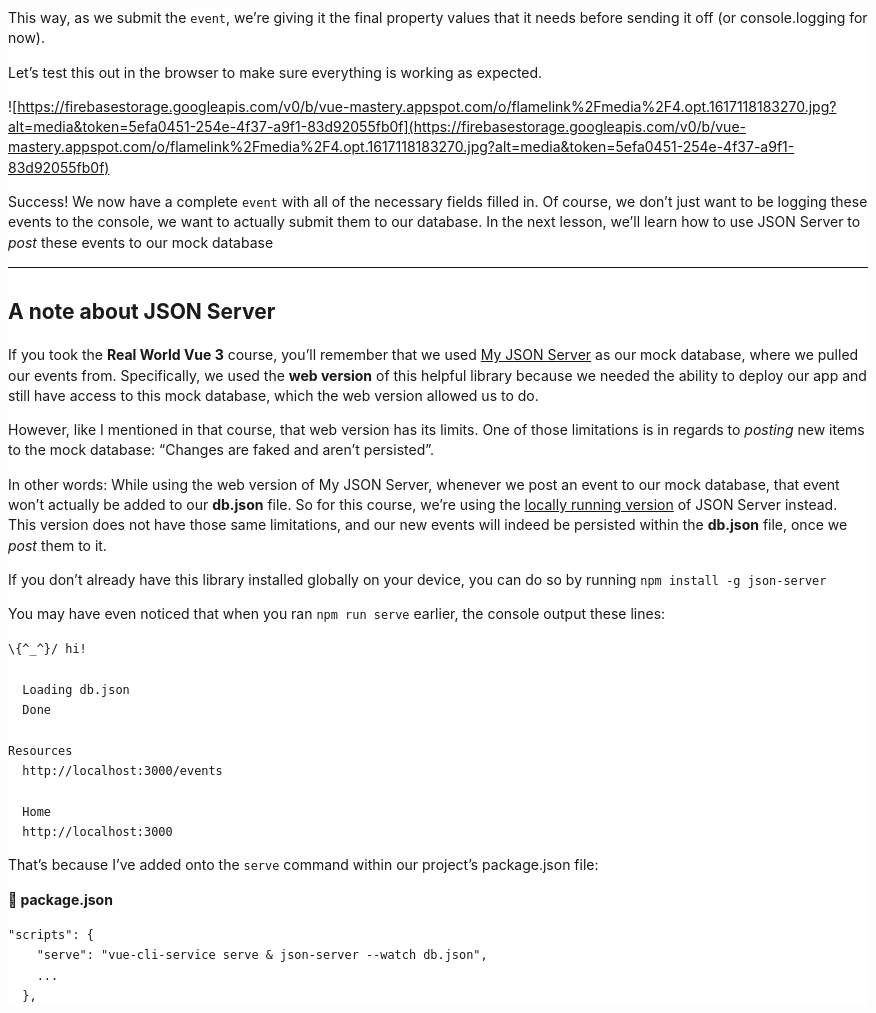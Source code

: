 
This way, as we submit the `event`, we’re giving it the final property values that it needs before sending it off (or console.logging for now).

Let’s test this out in the browser to make sure everything is working as expected.

![https://firebasestorage.googleapis.com/v0/b/vue-mastery.appspot.com/o/flamelink%2Fmedia%2F4.opt.1617118183270.jpg?alt=media&token=5efa0451-254e-4f37-a9f1-83d92055fb0f](https://firebasestorage.googleapis.com/v0/b/vue-mastery.appspot.com/o/flamelink%2Fmedia%2F4.opt.1617118183270.jpg?alt=media&token=5efa0451-254e-4f37-a9f1-83d92055fb0f)

Success! We now have a complete `event` with all of the necessary fields filled in. Of course, we don’t just want to be logging these events to the console, we want to actually submit them to our database. In the next lesson, we’ll learn how to use JSON Server to _post_ these events to our mock database

* * *

A note about JSON Server
------------------------

If you took the **Real World Vue 3** course, you’ll remember that we used [My JSON Server](https://my-json-server.typicode.com/) as our mock database, where we pulled our events from. Specifically, we used the **web version** of this helpful library because we needed the ability to deploy our app and still have access to this mock database, which the web version allowed us to do.

However, like I mentioned in that course, that web version has its limits. One of those limitations is in regards to _posting_ new items to the mock database: “Changes are faked and aren’t persisted”.

In other words: While using the web version of My JSON Server, whenever we post an event to our mock database, that event won’t actually be added to our **db.json** file. So for this course, we’re using the [locally running version](https://www.npmjs.com/package/json-server) of JSON Server instead. This version does not have those same limitations, and our new events will indeed be persisted within the **db.json** file, once we _post_ them to it.

If you don’t already have this library installed globally on your device, you can do so by running `npm install -g json-server`

You may have even noticed that when you ran `npm run serve` earlier, the console output these lines:

    \{^_^}/ hi!
    
      Loading db.json
      Done
    
    Resources
      http://localhost:3000/events
    
      Home
      http://localhost:3000
    

That’s because I’ve added onto the `serve` command within our project’s package.json file:

**📃 package.json**

    "scripts": {
        "serve": "vue-cli-service serve & json-server --watch db.json",
        ...
      },
    